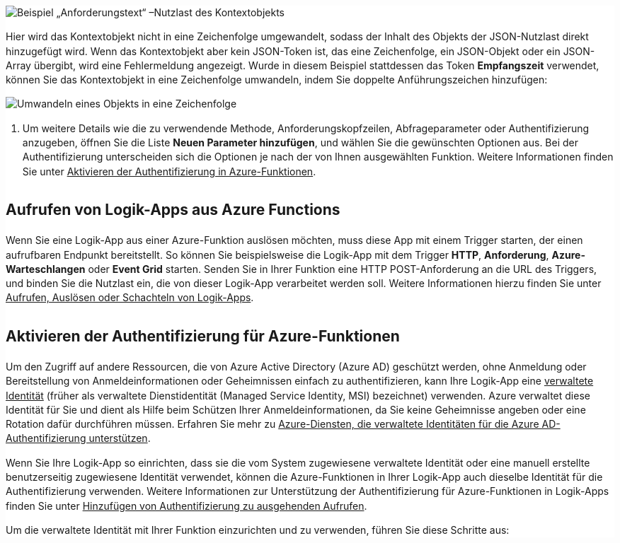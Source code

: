    ![Beispiel „Anforderungstext“ –Nutzlast des Kontextobjekts](./media/logic-apps-azure-functions/function-request-body-example.png)

   Hier wird das Kontextobjekt nicht in eine Zeichenfolge umgewandelt, sodass der Inhalt des Objekts der JSON-Nutzlast direkt hinzugefügt wird. Wenn das Kontextobjekt aber kein JSON-Token ist, das eine Zeichenfolge, ein JSON-Objekt oder ein JSON-Array übergibt, wird eine Fehlermeldung angezeigt. Wurde in diesem Beispiel stattdessen das Token **Empfangszeit** verwendet, können Sie das Kontextobjekt in eine Zeichenfolge umwandeln, indem Sie doppelte Anführungszeichen hinzufügen:

   ![Umwandeln eines Objekts in eine Zeichenfolge](./media/logic-apps-azure-functions/function-request-body-string-cast-example.png)

1. Um weitere Details wie die zu verwendende Methode, Anforderungskopfzeilen, Abfrageparameter oder Authentifizierung anzugeben, öffnen Sie die Liste **Neuen Parameter hinzufügen**, und wählen Sie die gewünschten Optionen aus. Bei der Authentifizierung unterscheiden sich die Optionen je nach der von Ihnen ausgewählten Funktion. Weitere Informationen finden Sie unter [Aktivieren der Authentifizierung in Azure-Funktionen](#enable-authentication-functions).

<a name="call-logic-app"></a>

## <a name="call-logic-apps-from-azure-functions"></a>Aufrufen von Logik-Apps aus Azure Functions

Wenn Sie eine Logik-App aus einer Azure-Funktion auslösen möchten, muss diese App mit einem Trigger starten, der einen aufrufbaren Endpunkt bereitstellt. So können Sie beispielsweise die Logik-App mit dem Trigger **HTTP**, **Anforderung**, **Azure-Warteschlangen** oder **Event Grid** starten. Senden Sie in Ihrer Funktion eine HTTP POST-Anforderung an die URL des Triggers, und binden Sie die Nutzlast ein, die von dieser Logik-App verarbeitet werden soll. Weitere Informationen hierzu finden Sie unter [Aufrufen, Auslösen oder Schachteln von Logik-Apps](../logic-apps/logic-apps-http-endpoint.md).

<a name="enable-authentication-functions"></a>

## <a name="enable-authentication-for-azure-functions"></a>Aktivieren der Authentifizierung für Azure-Funktionen

Um den Zugriff auf andere Ressourcen, die von Azure Active Directory (Azure AD) geschützt werden, ohne Anmeldung oder Bereitstellung von Anmeldeinformationen oder Geheimnissen einfach zu authentifizieren, kann Ihre Logik-App eine [verwaltete Identität](../active-directory/managed-identities-azure-resources/overview.md) (früher als verwaltete Dienstidentität (Managed Service Identity, MSI) bezeichnet) verwenden. Azure verwaltet diese Identität für Sie und dient als Hilfe beim Schützen Ihrer Anmeldeinformationen, da Sie keine Geheimnisse angeben oder eine Rotation dafür durchführen müssen. Erfahren Sie mehr zu [Azure-Diensten, die verwaltete Identitäten für die Azure AD-Authentifizierung unterstützen](../active-directory/managed-identities-azure-resources/services-support-managed-identities.md#azure-services-that-support-azure-ad-authentication).

Wenn Sie Ihre Logik-App so einrichten, dass sie die vom System zugewiesene verwaltete Identität oder eine manuell erstellte benutzerseitig zugewiesene Identität verwendet, können die Azure-Funktionen in Ihrer Logik-App auch dieselbe Identität für die Authentifizierung verwenden. Weitere Informationen zur Unterstützung der Authentifizierung für Azure-Funktionen in Logik-Apps finden Sie unter [Hinzufügen von Authentifizierung zu ausgehenden Aufrufen](../logic-apps/logic-apps-securing-a-logic-app.md#add-authentication-outbound).

Um die verwaltete Identität mit Ihrer Funktion einzurichten und zu verwenden, führen Sie diese Schritte aus:
